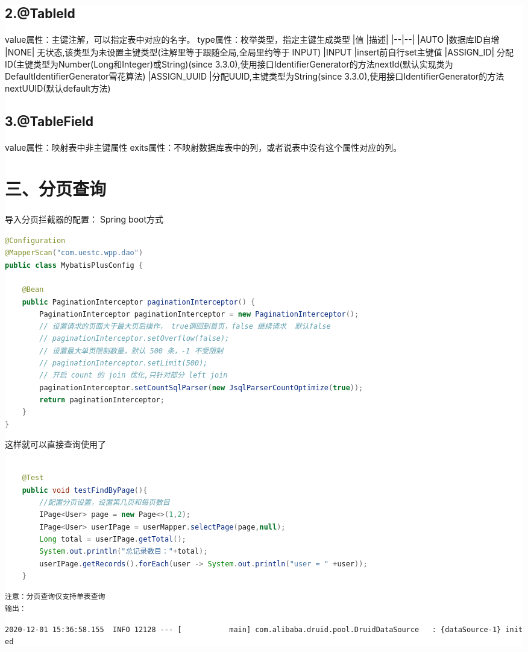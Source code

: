 ## 2.@TableId
value属性：主键注解，可以指定表中对应的名字。
type属性：枚举类型，指定主键生成类型
|值	|描述|
|--|--|
|AUTO	|数据库ID自增
|NONE|	无状态,该类型为未设置主键类型(注解里等于跟随全局,全局里约等于 INPUT)
|INPUT	|insert前自行set主键值
|ASSIGN_ID|	分配ID(主键类型为Number(Long和Integer)或String)(since 3.3.0),使用接口IdentifierGenerator的方法nextId(默认实现类为DefaultIdentifierGenerator雪花算法)
|ASSIGN_UUID	|分配UUID,主键类型为String(since 3.3.0),使用接口IdentifierGenerator的方法nextUUID(默认default方法)

## 3.@TableField
value属性：映射表中非主键属性
exits属性：不映射数据库表中的列，或者说表中没有这个属性对应的列。




#  三、分页查询
导入分页拦截器的配置：
Spring boot方式
```java
@Configuration
@MapperScan("com.uestc.wpp.dao")
public class MybatisPlusConfig {

    @Bean
    public PaginationInterceptor paginationInterceptor() {
        PaginationInterceptor paginationInterceptor = new PaginationInterceptor();
        // 设置请求的页面大于最大页后操作， true调回到首页，false 继续请求  默认false
        // paginationInterceptor.setOverflow(false);
        // 设置最大单页限制数量，默认 500 条，-1 不受限制
        // paginationInterceptor.setLimit(500);
        // 开启 count 的 join 优化,只针对部分 left join
        paginationInterceptor.setCountSqlParser(new JsqlParserCountOptimize(true));
        return paginationInterceptor;
    }
}
```

这样就可以直接查询使用了

```java

    @Test
    public void testFindByPage(){
        //配置分页设置，设置第几页和每页数目
        IPage<User> page = new Page<>(1,2);
        IPage<User> userIPage = userMapper.selectPage(page,null);
        Long total = userIPage.getTotal();
        System.out.println("总记录数目："+total);
        userIPage.getRecords().forEach(user -> System.out.println("user = " +user));
    }
```
    注意：分页查询仅支持单表查询
    输出：
```
2020-12-01 15:36:58.155  INFO 12128 --- [           main] com.alibaba.druid.pool.DruidDataSource   : {dataSource-1} inited
```